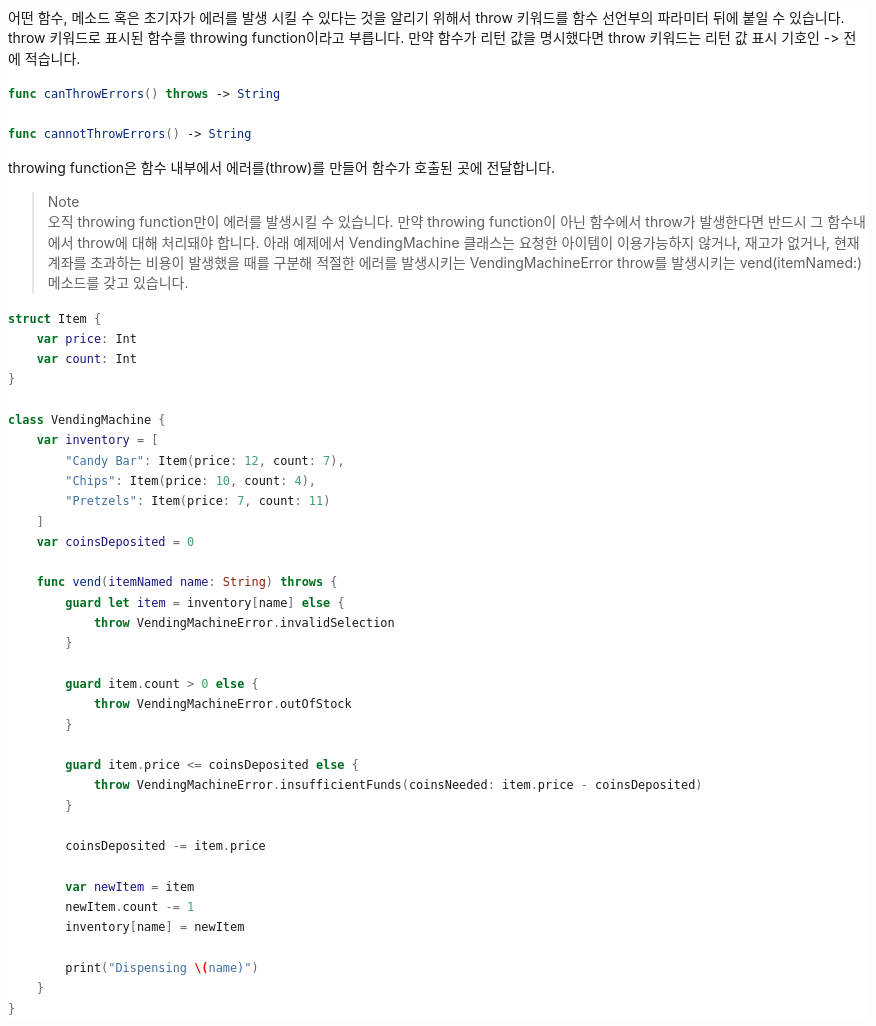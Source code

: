 어떤 함수, 메소드 혹은 초기자가 에러를 발생 시킬 수 있다는 것을 알리기 위해서 throw 키워드를 함수 선언부의 파라미터 뒤에 붙일 수 있습니다. throw 키워드로 표시된 함수를 throwing function이라고 부릅니다. 만약 함수가 리턴 값을 명시했다면 throw 키워드는 리턴 값 표시 기호인 -&gt; 전에 적습니다.

```swift
func canThrowErrors() throws -> String

func cannotThrowErrors() -> String
```

throwing function은 함수 내부에서 에러를\(throw\)를 만들어 함수가 호출된 곳에 전달합니다.

> Note  
> 오직 throwing function만이 에러를 발생시킬 수 있습니다. 만약 throwing function이 아닌 함수에서 throw가 발생한다면 반드시 그 함수내에서 throw에 대해 처리돼야 합니다. 아래 예제에서 VendingMachine 클래스는 요청한 아이템이 이용가능하지 않거나, 재고가 없거나, 현재 계좌를 초과하는 비용이 발생했을 때를 구분해 적절한 에러를 발생시키는 VendingMachineError throw를 발생시키는 vend\(itemNamed:\) 메소드를 갖고 있습니다.

```swift
struct Item {
    var price: Int
    var count: Int
}

class VendingMachine {
    var inventory = [
        "Candy Bar": Item(price: 12, count: 7),
        "Chips": Item(price: 10, count: 4),
        "Pretzels": Item(price: 7, count: 11)
    ]
    var coinsDeposited = 0

    func vend(itemNamed name: String) throws {
        guard let item = inventory[name] else {
            throw VendingMachineError.invalidSelection
        }

        guard item.count > 0 else {
            throw VendingMachineError.outOfStock
        }

        guard item.price <= coinsDeposited else {
            throw VendingMachineError.insufficientFunds(coinsNeeded: item.price - coinsDeposited)
        }

        coinsDeposited -= item.price

        var newItem = item
        newItem.count -= 1
        inventory[name] = newItem

        print("Dispensing \(name)")
    }
}
```
